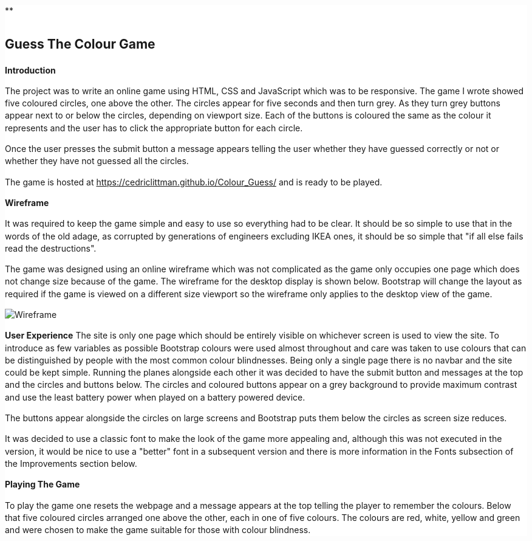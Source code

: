 ﻿** 

 
 

## Guess The Colour Game 

**Introduction** 

The project was to write an online game using HTML, CSS and JavaScript which was to be responsive. The game I wrote showed five coloured circles, one above the other. The circles appear for five seconds and then turn grey. As they turn grey buttons appear next to or below the circles, depending on viewport size. Each of the buttons is coloured the same as the colour it represents and the user has to click the appropriate button for each circle. 

Once the user presses the submit button a message appears telling the user whether they have guessed correctly or not or whether they have not guessed all the circles. 

The game is hosted at https://cedriclittman.github.io/Colour_Guess/ and is ready to be played.

 
 

**Wireframe** 

It was required to keep the game simple and easy to use so everything had to be clear. It should be so simple to use that in the words of the old adage, as corrupted by generations of engineers excluding IKEA ones, it should be so simple that "if all else fails read the destructions".

The game was designed using an online wireframe which was not complicated as the game only occupies one page which does not change size because of the game. The wireframe for the desktop display is shown below. Bootstrap will change the layout as required if the game is viewed on a different size viewport so the wireframe only applies to the desktop view of the game. 

 
 

![Wireframe](/assets/readme_images/Colour%20Game%20Wireframe.jpg?raw=true "Wireframe") 

 
 **User Experience**
 The site is only one page which should be entirely visible on whichever screen is used to view the site. To introduce as few variables as possible Bootstrap colours were used almost throughout and care was taken to use colours that can be distinguished by people with the most common colour blindnesses. Being only a single page there is no navbar and the site could be kept simple. Running the planes alongside each other it was decided to have the submit button and messages at the top and the circles and buttons below. The circles and coloured buttons appear on a grey background to provide maximum contrast and use the least battery power when played on a battery powered device.

 The buttons appear alongside the circles on large screens and Bootstrap puts them below the circles as screen size reduces.

 It was decided to use a classic font to make the look of the game more appealing and, although this was not executed in the version, it would be nice to use a "better" font in a subsequent version and there is more information in the Fonts subsection of the Improvements section below.



**Playing The Game** 

To play the game one resets the webpage and a message appears at the top telling the player to remember the colours. Below that five coloured circles arranged one above the other, each in one of five colours. The colours are red, white, yellow and green and were chosen to make the game suitable for those with colour blindness. 
